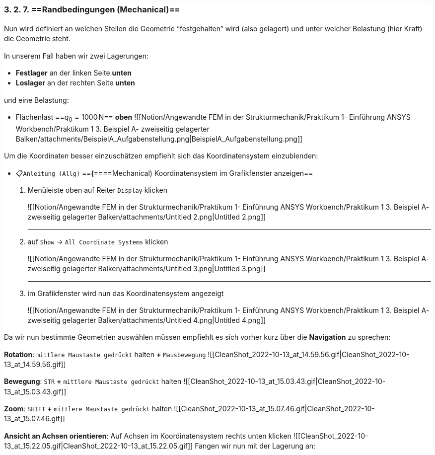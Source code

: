 ### 3. 2. 7. ==Randbedingungen (Mechanical)==
  
Nun wird definiert an welchen Stellen die Geometrie “festgehalten” wird (also gelagert) und unter welcher Belastung (hier Kraft) die Geometrie steht.
  
In unserem Fall haben wir zwei Lagerungen:
- **Festlager** an der linken Seite **unten**
- **Loslager** an der rechten Seite **unten**
  
und eine Belastung:
- Flächenlast ==$q_0=1000\,\mathrm{N}$==﻿ **oben**
![[Notion/Angewandte FEM in der Strukturmechanik/Praktikum 1- Einführung ANSYS Workbench/Praktikum 1 3. Beispiel A- zweiseitig gelagerter Balken/attachments/BeispielA_Aufgabenstellung.png|BeispielA_Aufgabenstellung.png]]
  
Um die Koordinaten besser einzuschätzen empfiehlt sich das Koordinatensystem einzublenden:
- 📋`Anleitung (Allg)` ==**(**====Mechanical) Koordinatensystem im Grafikfenster anzeigen==
    1. Menüleiste oben auf Reiter `Display` klicken
        
        ![[Notion/Angewandte FEM in der Strukturmechanik/Praktikum 1- Einführung ANSYS Workbench/Praktikum 1 3. Beispiel A- zweiseitig gelagerter Balken/attachments/Untitled 2.png|Untitled 2.png]]
        
          
        
        ---
        
          
        
    2. auf `Show` → `All Coordinate Systems` klicken
        
        ![[Notion/Angewandte FEM in der Strukturmechanik/Praktikum 1- Einführung ANSYS Workbench/Praktikum 1 3. Beispiel A- zweiseitig gelagerter Balken/attachments/Untitled 3.png|Untitled 3.png]]
        
          
        
        ---
        
          
        
    3. im Grafikfenster wird nun das Koordinatensystem angezeigt
        
        ![[Notion/Angewandte FEM in der Strukturmechanik/Praktikum 1- Einführung ANSYS Workbench/Praktikum 1 3. Beispiel A- zweiseitig gelagerter Balken/attachments/Untitled 4.png|Untitled 4.png]]
        
  
Da wir nun bestimmte Geometrien auswählen müssen empfiehlt es sich vorher kurz über die **Navigation** zu sprechen:
  
**Rotation**: `mittlere Maustaste gedrückt` halten **+** `Mausbewegung`
![[CleanShot_2022-10-13_at_14.59.56.gif|CleanShot_2022-10-13_at_14.59.56.gif]]
  
**Bewegung**: `STR` **+** `mittlere Maustaste gedrückt` halten
![[CleanShot_2022-10-13_at_15.03.43.gif|CleanShot_2022-10-13_at_15.03.43.gif]]
  
**Zoom**: `SHIFT` **+** `mittlere Maustaste gedrückt` halten
![[CleanShot_2022-10-13_at_15.07.46.gif|CleanShot_2022-10-13_at_15.07.46.gif]]
  
**Ansicht an Achsen orientieren**: Auf Achsen im Koordinatensystem rechts unten klicken
![[CleanShot_2022-10-13_at_15.22.05.gif|CleanShot_2022-10-13_at_15.22.05.gif]]
Fangen wir nun mit der Lagerung an:
  
